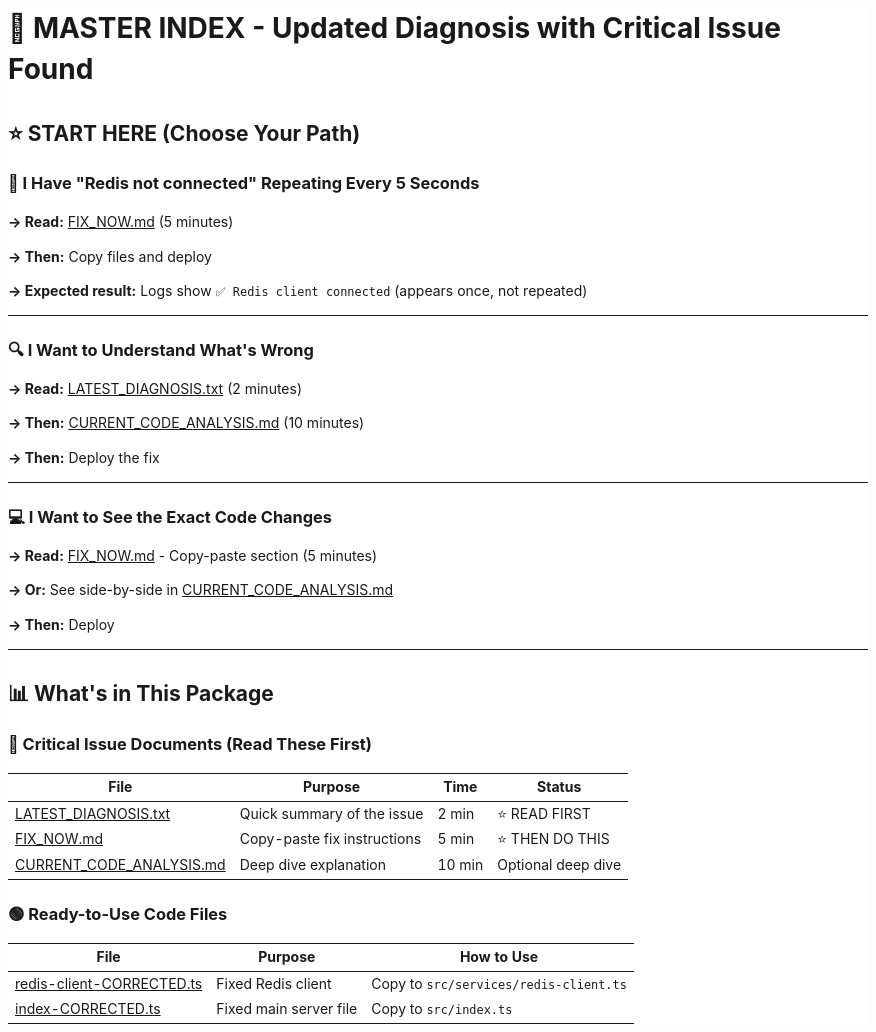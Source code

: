 # 🎯 MASTER INDEX - Updated Diagnosis with Critical Issue Found

## ⭐ START HERE (Choose Your Path)

### 🚨 I Have "Redis not connected" Repeating Every 5 Seconds
**→ Read:** [FIX_NOW.md](FIX_NOW.md) (5 minutes)

**→ Then:** Copy files and deploy

**→ Expected result:** Logs show `✅ Redis client connected` (appears once, not repeated)

---

### 🔍 I Want to Understand What's Wrong
**→ Read:** [LATEST_DIAGNOSIS.txt](LATEST_DIAGNOSIS.txt) (2 minutes)

**→ Then:** [CURRENT_CODE_ANALYSIS.md](CURRENT_CODE_ANALYSIS.md) (10 minutes)

**→ Then:** Deploy the fix

---

### 💻 I Want to See the Exact Code Changes
**→ Read:** [FIX_NOW.md](FIX_NOW.md) - Copy-paste section (5 minutes)

**→ Or:** See side-by-side in [CURRENT_CODE_ANALYSIS.md](CURRENT_CODE_ANALYSIS.md)

**→ Then:** Deploy

---

## 📊 What's in This Package

### 🔴 Critical Issue Documents (Read These First)

| File | Purpose | Time | Status |
|------|---------|------|--------|
| [LATEST_DIAGNOSIS.txt](LATEST_DIAGNOSIS.txt) | Quick summary of the issue | 2 min | ⭐ READ FIRST |
| [FIX_NOW.md](FIX_NOW.md) | Copy-paste fix instructions | 5 min | ⭐ THEN DO THIS |
| [CURRENT_CODE_ANALYSIS.md](CURRENT_CODE_ANALYSIS.md) | Deep dive explanation | 10 min | Optional deep dive |

### 🟢 Ready-to-Use Code Files

| File | Purpose | How to Use |
|------|---------|-----------|
| [redis-client-CORRECTED.ts](redis-client-CORRECTED.ts) | Fixed Redis client | Copy to `src/services/redis-client.ts` |
| [index-CORRECTED.ts](index-CORRECTED.ts) | Fixed main server file | Copy to `src/index.ts` |
